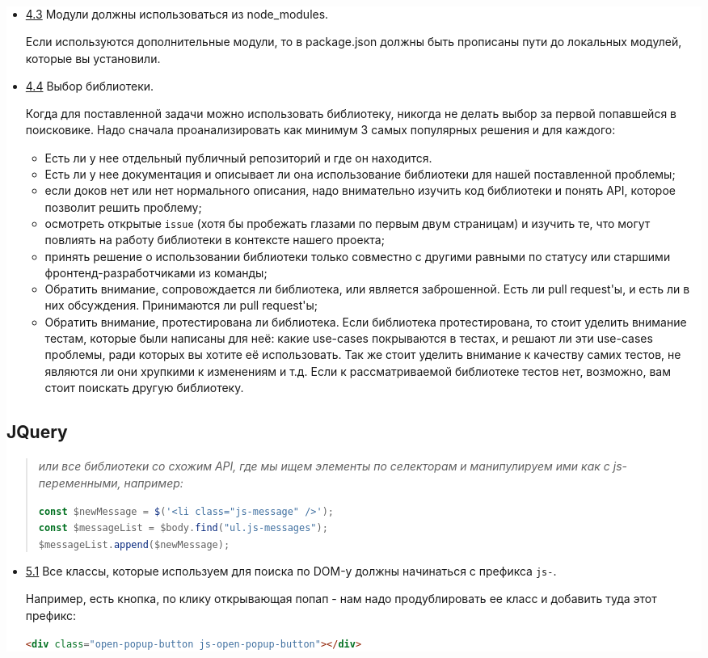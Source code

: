 <a name="4.3"></a>

- [4.3](#4.3) Модули должны использоваться из node_modules.

  Если используются дополнительные модули, то в package.json должны быть прописаны пути до локальных модулей, которые вы установили.

<a name="4.4"></a>

- [4.4](#4.4) Выбор библиотеки.

  Когда для поставленной задачи можно использовать библиотеку, никогда не делать выбор за первой попавшейся в поисковике. Надо сначала проанализировать как минимум 3 самых популярных решения и для каждого:

  - Eсть ли у нее отдельный публичный репозиторий и где он находится.
  - Eсть ли у нее документация и описывает ли она использование библиотеки для нашей поставленной проблемы;
  - если доков нет или нет нормального описания, надо внимательно изучить код библиотеки и понять API, которое позволит решить проблему;
  - осмотреть открытые `issue` (хотя бы пробежать глазами по первым двум страницам) и изучить те, что могут повлиять на работу библиотеки в контексте нашего проекта;
  - принять решение о использовании библиотеки только совместно с другими равными по статусу или старшими фронтенд-разработчиками из команды;
  - Обратить внимание, сопровождается ли библиотека, или является заброшенной. Есть ли pull request'ы, и есть ли в них обсуждения. Принимаются ли pull request'ы;
  - Обратить внимание, протестирована ли библиотека. Если библиотека протестирована, то стоит уделить внимание тестам, которые были написаны для неё: какие use-cases покрываются в тестах, и решают ли эти use-cases проблемы, ради которых вы хотите её использовать. Так же стоит уделить внимание к качеству самих тестов, не являются ли они хрупкими к изменениям и т.д. Если к рассматриваемой библиотеке тестов нет, возможно, вам стоит поискать другую библиотеку.

<a name="5"></a>

## JQuery

> _или все библиотеки со схожим API, где мы ищем элементы по селекторам и манипулируем ими как с js-переменными, например:_
>
> ```javascript
> const $newMessage = $('<li class="js-message" />');
> const $messageList = $body.find("ul.js-messages");
> $messageList.append($newMessage);
> ```

<a name="5.1"></a>

- [5.1](#5.1) Все классы, которые используем для поиска по DOM-у должны начинаться с префикса `js-`.

  Например, есть кнопка, по клику открывающая попап - нам надо продублировать ее класс и добавить туда этот префикс:

  ```html
  <div class="open-popup-button js-open-popup-button"></div>
  ```
